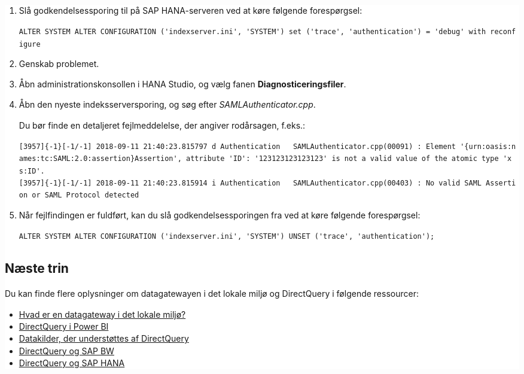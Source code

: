 1. Slå godkendelsessporing til på SAP HANA-serveren ved at køre følgende forespørgsel:

    ```
    ALTER SYSTEM ALTER CONFIGURATION ('indexserver.ini', 'SYSTEM') set ('trace', 'authentication') = 'debug' with reconfigure 
    ```

1. Genskab problemet.

1. Åbn administrationskonsollen i HANA Studio, og vælg fanen **Diagnosticeringsfiler**.

1. Åbn den nyeste indeksserversporing, og søg efter *SAMLAuthenticator.cpp*.

    Du bør finde en detaljeret fejlmeddelelse, der angiver rodårsagen, f.eks.:

    ```
    [3957]{-1}[-1/-1] 2018-09-11 21:40:23.815797 d Authentication   SAMLAuthenticator.cpp(00091) : Element '{urn:oasis:names:tc:SAML:2.0:assertion}Assertion', attribute 'ID': '123123123123123' is not a valid value of the atomic type 'xs:ID'.
    [3957]{-1}[-1/-1] 2018-09-11 21:40:23.815914 i Authentication   SAMLAuthenticator.cpp(00403) : No valid SAML Assertion or SAML Protocol detected
    ```

1. Når fejlfindingen er fuldført, kan du slå godkendelsessporingen fra ved at køre følgende forespørgsel:

    ```
    ALTER SYSTEM ALTER CONFIGURATION ('indexserver.ini', 'SYSTEM') UNSET ('trace', 'authentication');
    ```

## <a name="next-steps"></a>Næste trin

Du kan finde flere oplysninger om datagatewayen i det lokale miljø og DirectQuery i følgende ressourcer:

* [Hvad er en datagateway i det lokale miljø?](/data-integration/gateway/service-gateway-onprem)
* [DirectQuery i Power BI](desktop-directquery-about.md)
* [Datakilder, der understøttes af DirectQuery](power-bi-data-sources.md)
* [DirectQuery og SAP BW](desktop-directquery-sap-bw.md)
* [DirectQuery og SAP HANA](desktop-directquery-sap-hana.md)
